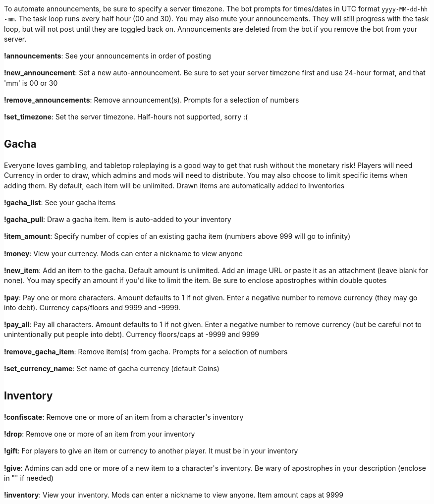 To automate announcements, be sure to specify a server timezone. The bot prompts for times/dates in UTC format `yyyy-MM-dd-hh-mm`. The task loop runs every half hour (00 and 30). You may also mute your announcements. They will still progress with the task loop, but will not post until they are toggled back on. Announcements are deleted from the bot if you remove the bot from your server.

**!announcements**: See your announcements in order of posting

**!new_announcement**: Set a new auto-announcement. Be sure to set your server timezone first and use 24-hour format, and that 'mm' is 00 or 30

**!remove_announcements**: Remove announcement(s). Prompts for a selection of numbers

**!set_timezone**: Set the server timezone. Half-hours not supported, sorry :(

## Gacha

Everyone loves gambling, and tabletop roleplaying is a good way to get that rush without the monetary risk! Players will need Currency in order to draw, which admins and mods will need to distribute. You may also choose to limit specific items when adding them. By default, each item will be unlimited. Drawn items are automatically added to Inventories

**!gacha_list**: See your gacha items

**!gacha_pull**: Draw a gacha item. Item is auto-added to your inventory

**!item_amount**: Specify number of copies of an existing gacha item (numbers above 999 will go to infinity)

**!money**: View your currency. Mods can enter a nickname to view anyone

**!new_item**: Add an item to the gacha. Default amount is unlimited. Add an image URL or paste it as an attachment (leave blank for none). You may specify an amount if you'd like to limit the item. Be sure to enclose apostrophes within double quotes

**!pay**: Pay one or more characters. Amount defaults to 1 if not given. Enter a negative number to remove currency (they may go into debt). Currency caps/floors and 9999 and -9999.

**!pay_all**: Pay all characters. Amount defaults to 1 if not given. Enter a negative number to remove currency (but be careful not to unintentionally put people into debt). Currency floors/caps at -9999 and 9999

**!remove_gacha_item**: Remove item(s) from gacha. Prompts for a selection of numbers

**!set_currency_name**: Set name of gacha currency (default Coins)

## Inventory

**!confiscate**: Remove one or more of an item from a character's inventory

**!drop**: Remove one or more of an item from your inventory

**!gift**: For players to give an item or currency to another player. It must be in your inventory

**!give**: Admins can add one or more of a new item to a character's inventory. Be wary of apostrophes in your description (enclose in "" if needed)

**!inventory**: View your inventory. Mods can enter a nickname to view anyone. Item amount caps at 9999
